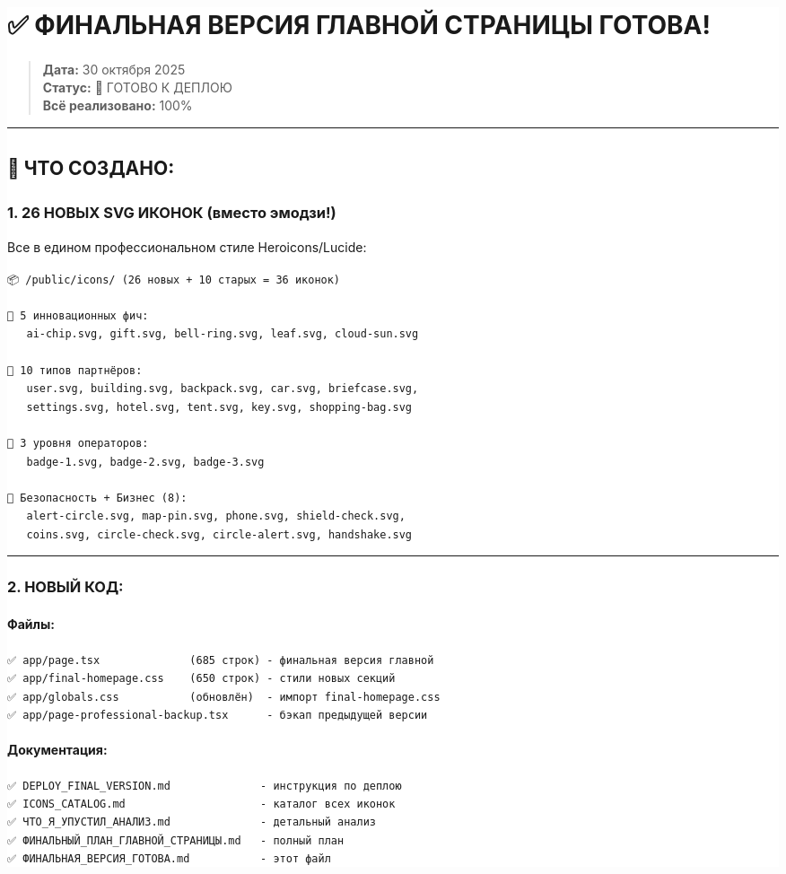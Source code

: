 # ✅ ФИНАЛЬНАЯ ВЕРСИЯ ГЛАВНОЙ СТРАНИЦЫ ГОТОВА!

> **Дата:** 30 октября 2025  
> **Статус:** 🚀 ГОТОВО К ДЕПЛОЮ  
> **Всё реализовано:** 100%

---

## 🎯 ЧТО СОЗДАНО:

### 1. **26 НОВЫХ SVG ИКОНОК** (вместо эмодзи!)

Все в едином профессиональном стиле Heroicons/Lucide:

```
📦 /public/icons/ (26 новых + 10 старых = 36 иконок)

🌟 5 инновационных фич:
   ai-chip.svg, gift.svg, bell-ring.svg, leaf.svg, cloud-sun.svg

👥 10 типов партнёров:
   user.svg, building.svg, backpack.svg, car.svg, briefcase.svg,
   settings.svg, hotel.svg, tent.svg, key.svg, shopping-bag.svg

🏅 3 уровня операторов:
   badge-1.svg, badge-2.svg, badge-3.svg

🚨 Безопасность + Бизнес (8):
   alert-circle.svg, map-pin.svg, phone.svg, shield-check.svg,
   coins.svg, circle-check.svg, circle-alert.svg, handshake.svg
```

---

### 2. **НОВЫЙ КОД:**

#### Файлы:
```
✅ app/page.tsx              (685 строк) - финальная версия главной
✅ app/final-homepage.css    (650 строк) - стили новых секций
✅ app/globals.css           (обновлён)  - импорт final-homepage.css
✅ app/page-professional-backup.tsx      - бэкап предыдущей версии
```

#### Документация:
```
✅ DEPLOY_FINAL_VERSION.md              - инструкция по деплою
✅ ICONS_CATALOG.md                     - каталог всех иконок
✅ ЧТО_Я_УПУСТИЛ_АНАЛИЗ.md              - детальный анализ
✅ ФИНАЛЬНЫЙ_ПЛАН_ГЛАВНОЙ_СТРАНИЦЫ.md   - полный план
✅ ФИНАЛЬНАЯ_ВЕРСИЯ_ГОТОВА.md           - этот файл
```
